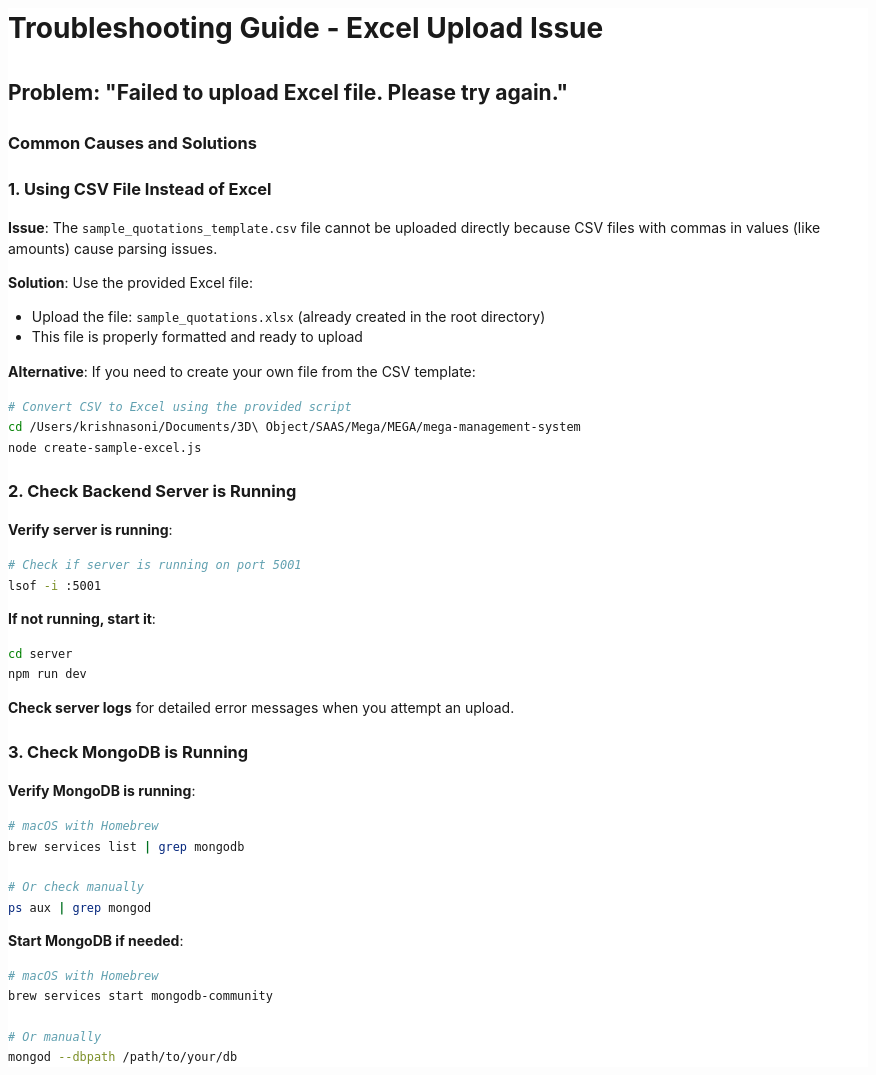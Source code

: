 # Troubleshooting Guide - Excel Upload Issue

## Problem: "Failed to upload Excel file. Please try again."

### Common Causes and Solutions

### 1. Using CSV File Instead of Excel

**Issue**: The `sample_quotations_template.csv` file cannot be uploaded directly because CSV files with commas in values (like amounts) cause parsing issues.

**Solution**: Use the provided Excel file:
- Upload the file: `sample_quotations.xlsx` (already created in the root directory)
- This file is properly formatted and ready to upload

**Alternative**: If you need to create your own file from the CSV template:
```bash
# Convert CSV to Excel using the provided script
cd /Users/krishnasoni/Documents/3D\ Object/SAAS/Mega/MEGA/mega-management-system
node create-sample-excel.js
```

### 2. Check Backend Server is Running

**Verify server is running**:
```bash
# Check if server is running on port 5001
lsof -i :5001
```

**If not running, start it**:
```bash
cd server
npm run dev
```

**Check server logs** for detailed error messages when you attempt an upload.

### 3. Check MongoDB is Running

**Verify MongoDB is running**:
```bash
# macOS with Homebrew
brew services list | grep mongodb

# Or check manually
ps aux | grep mongod
```

**Start MongoDB if needed**:
```bash
# macOS with Homebrew
brew services start mongodb-community

# Or manually
mongod --dbpath /path/to/your/db
```
